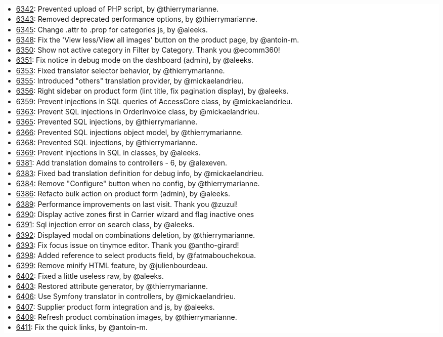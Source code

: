  * [6342](https://github.com/PrestaShop/PrestaShop/pull/6342): Prevented upload of PHP script, by @thierrymarianne.
 * [6343](https://github.com/PrestaShop/PrestaShop/pull/6343): Removed deprecated performance options, by @thierrymarianne.
 * [6345](https://github.com/PrestaShop/PrestaShop/pull/6345): Change .attr to .prop for categories js, by @aleeks.
 * [6348](https://github.com/PrestaShop/PrestaShop/pull/6348): Fix the 'View less/View all images' button on the product page, by @antoin-m.
 * [6350](https://github.com/PrestaShop/PrestaShop/pull/6350): Show not active category in Filter by Category. Thank you @ecomm360!
 * [6351](https://github.com/PrestaShop/PrestaShop/pull/6351): Fix notice in debug mode on the dashboard (admin), by @aleeks.
 * [6353](https://github.com/PrestaShop/PrestaShop/pull/6353): Fixed translator selector behavior, by @thierrymarianne.
 * [6355](https://github.com/PrestaShop/PrestaShop/pull/6355): Introduced "others" translation provider, by @mickaelandrieu.
 * [6356](https://github.com/PrestaShop/PrestaShop/pull/6356): Right sidebar on product form (lint title, fix pagination display), by @aleeks.
 * [6359](https://github.com/PrestaShop/PrestaShop/pull/6359): Prevent injections in SQL queries of AccessCore class, by @mickaelandrieu.
 * [6363](https://github.com/PrestaShop/PrestaShop/pull/6363): Prevent SQL injections in OrderInvoice class, by @mickaelandrieu.
 * [6365](https://github.com/PrestaShop/PrestaShop/pull/6365): Prevented SQL injections, by @thierrymarianne.
 * [6366](https://github.com/PrestaShop/PrestaShop/pull/6366): Prevented SQL injections object model, by @thierrymarianne.
 * [6368](https://github.com/PrestaShop/PrestaShop/pull/6368): Prevented SQL injections, by @thierrymarianne.
 * [6369](https://github.com/PrestaShop/PrestaShop/pull/6369): Prevent injections in SQL in classes, by @aleeks.
 * [6381](https://github.com/PrestaShop/PrestaShop/pull/6381): Add translation domains to controllers - 6, by @alexeven.
 * [6383](https://github.com/PrestaShop/PrestaShop/pull/6383): Fixed bad translation definition for debug info, by @mickaelandrieu.
 * [6384](https://github.com/PrestaShop/PrestaShop/pull/6384): Remove "Configure" button when no config, by @thierrymarianne.
 * [6386](https://github.com/PrestaShop/PrestaShop/pull/6386): Refacto bulk action on product form (admin), by @aleeks.
 * [6389](https://github.com/PrestaShop/PrestaShop/pull/6389): Performance improvements on last visit. Thank you @zuzul!
 * [6390](https://github.com/PrestaShop/PrestaShop/pull/6390): Display active zones first in Carrier wizard and flag inactive ones
 * [6391](https://github.com/PrestaShop/PrestaShop/pull/6391): Sql injection error on search class, by @aleeks.
 * [6392](https://github.com/PrestaShop/PrestaShop/pull/6392): Displayed modal on combinations deletion, by @thierrymarianne.
 * [6393](https://github.com/PrestaShop/PrestaShop/pull/6393): Fix focus issue on tinymce editor. Thank you @antho-girard!
 * [6398](https://github.com/PrestaShop/PrestaShop/pull/6398): Added reference to select products field, by @fatmabouchekoua.
 * [6399](https://github.com/PrestaShop/PrestaShop/pull/6399): Remove minify HTML feature, by @julienbourdeau.
 * [6402](https://github.com/PrestaShop/PrestaShop/pull/6402): Fixed a little useless raw, by @aleeks.
 * [6403](https://github.com/PrestaShop/PrestaShop/pull/6403): Restored attribute generator, by @thierrymarianne.
 * [6406](https://github.com/PrestaShop/PrestaShop/pull/6406): Use Symfony translator in controllers, by @mickaelandrieu.
 * [6407](https://github.com/PrestaShop/PrestaShop/pull/6407): Supplier product form integration and js, by @aleeks.
 * [6409](https://github.com/PrestaShop/PrestaShop/pull/6409): Refresh product combination images, by @thierrymarianne.
 * [6411](https://github.com/PrestaShop/PrestaShop/pull/6411): Fix the quick links, by @antoin-m.